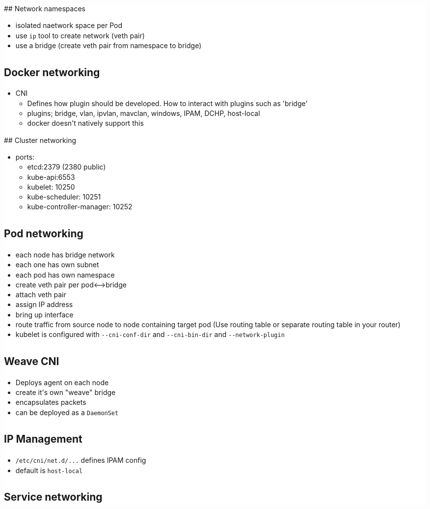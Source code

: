 ## Network namespaces

* isolated naetwork space per Pod
* use `ip` tool to create network (veth pair)
* use a bridge (create veth pair from namespace to bridge)

## Docker networking

* CNI
  * Defines how plugin should be developed. How to interact with plugins such as 'bridge'
  * plugins; bridge, vlan, ipvlan, mavclan, windows, IPAM, DCHP, host-local
  * docker doesn't natively support this

## Cluster networking

* ports:
  * etcd:2379 (2380 public)
  * kube-api:6553
  * kubelet: 10250
  * kube-scheduler: 10251
  * kube-controller-manager: 10252

## Pod networking

* each node has bridge network
* each one has own subnet
* each pod has own namespace
* create veth pair per pod<-->bridge
* attach veth pair
* assign IP address
* bring up interface
* route traffic from source node to node containing target pod (Use routing table or separate routing table in your router)
* kubelet is configured with `--cni-conf-dir` and `--cni-bin-dir` and `--network-plugin`

## Weave CNI

* Deploys agent on each node
* create it's own "weave" bridge
* encapsulates packets
* can be deployed as a `DaemonSet`

## IP Management

* `/etc/cni/net.d/...` defines IPAM config
* default is `host-local`

## Service networking

